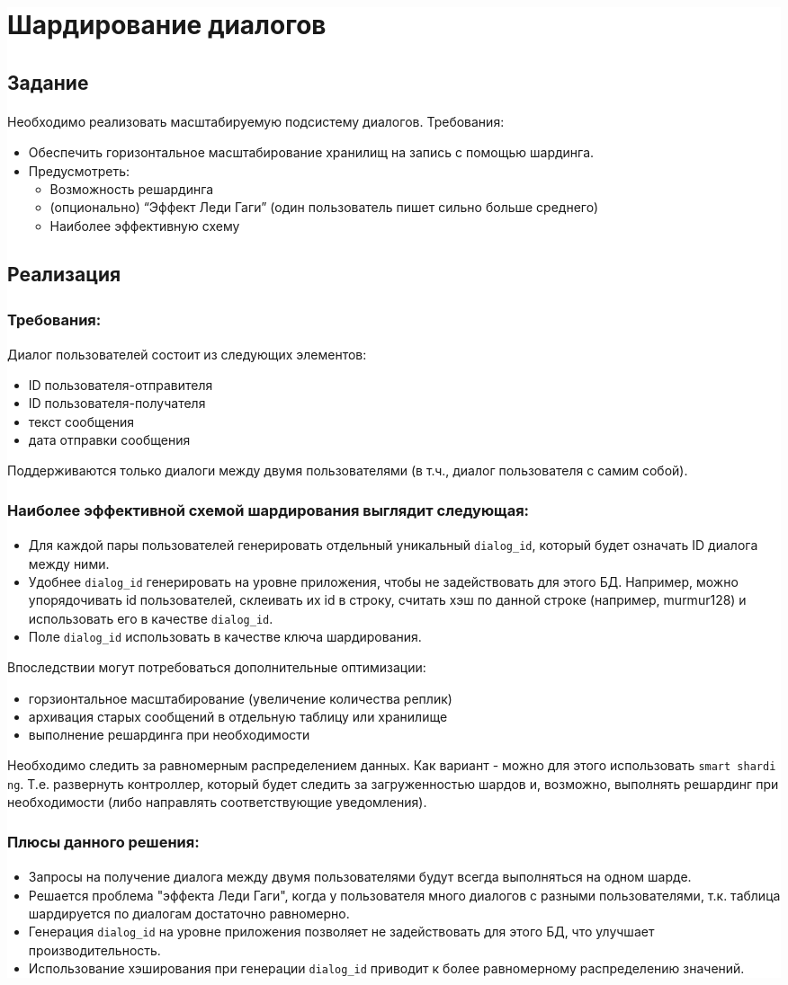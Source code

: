 # Шардирование диалогов

## Задание

Необходимо реализовать масштабируемую подсистему диалогов.
Требования:
- Обеспечить горизонтальное масштабирование хранилищ на запись с помощью шардинга.
- Предусмотреть:
    - Возможность решардинга
    - (опционально) “Эффект Леди Гаги” (один пользователь пишет сильно больше среднего)
    - Наиболее эффективную схему

## Реализация

### Требования:

Диалог пользователей состоит из следующих элементов:
- ID пользователя-отправителя
- ID пользователя-получателя
- текст сообщения
- дата отправки сообщения

Поддерживаются только диалоги между двумя пользователями (в т.ч., диалог пользователя с самим собой).

### Наиболее эффективной схемой шардирования выглядит следующая:
- Для каждой пары пользователей генерировать отдельный уникальный `dialog_id`, который будет означать ID диалога между ними.
- Удобнее `dialog_id` генерировать на уровне приложения, чтобы не задействовать для этого БД. Например, можно упорядочивать id пользователей, склеивать их id в строку, считать хэш по данной строке (например, murmur128) и использовать его в качестве `dialog_id`.
- Поле `dialog_id` использовать в качестве ключа шардирования.

Впоследствии могут потребоваться дополнительные оптимизации:
- горзионтальное масштабирование (увеличение количества реплик)
- архивация старых сообщений в отдельную таблицу или хранилище
- выполнение решардинга при необходимости

Необходимо следить за равномерным распределением данных. Как вариант - можно для этого использовать `smart sharding`. Т.е. развернуть контроллер, который будет следить за загруженностью шардов и, возможно, выполнять решардинг при необходимости (либо направлять соответствующие уведомления). 

### Плюсы данного решения:
- Запросы на получение диалога между двумя пользователями будут всегда выполняться на одном шарде. 
- Решается проблема "эффекта Леди Гаги", когда у пользователя много диалогов с разными пользователями, т.к. таблица шардируется по диалогам достаточно равномерно.
- Генерация `dialog_id` на уровне приложения позволяет не задействовать для этого БД, что улучшает производительность.
- Использование хэширования при генерации `dialog_id` приводит к более равномерному распределению значений.
